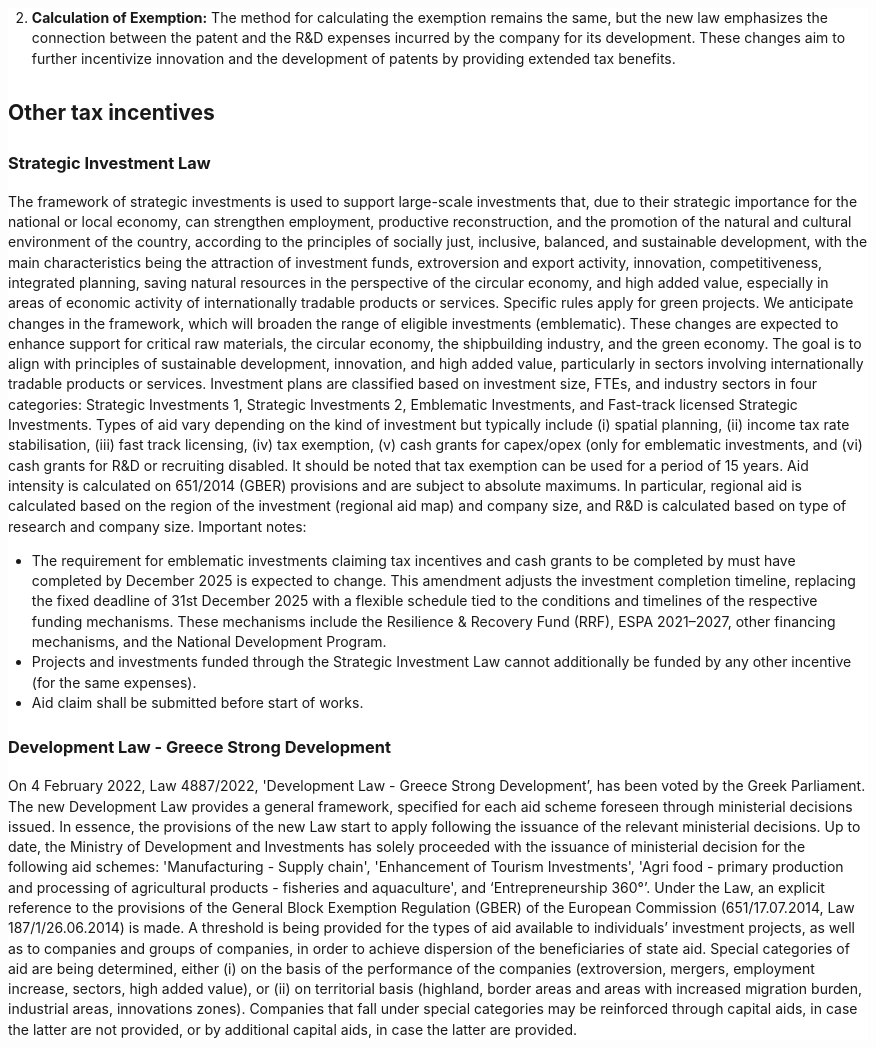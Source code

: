 2. **Calculation of Exemption:** The method for calculating the exemption remains the same, but the new law emphasizes the connection between the patent and the R&D expenses incurred by the company for its development.
These changes aim to further incentivize innovation and the development of patents by providing extended tax benefits.
## Other tax incentives
### Strategic Investment Law
The framework of strategic investments is used to support large-scale investments that, due to their strategic importance for the national or local economy, can strengthen employment, productive reconstruction, and the promotion of the natural and cultural environment of the country, according to the principles of socially just, inclusive, balanced, and sustainable development, with the main characteristics being the attraction of investment funds, extroversion and export activity, innovation, competitiveness, integrated planning, saving natural resources in the perspective of the circular economy, and high added value, especially in areas of economic activity of internationally tradable products or services. Specific rules apply for green projects.
We anticipate changes in the framework, which will broaden the range of eligible investments (emblematic). These changes are expected to enhance support for critical raw materials, the circular economy, the shipbuilding industry, and the green economy. The goal is to align with principles of sustainable development, innovation, and high added value, particularly in sectors involving internationally tradable products or services.
Investment plans are classified based on investment size, FTEs, and industry sectors in four categories: Strategic Investments 1, Strategic Investments 2, Emblematic Investments, and Fast-track licensed Strategic Investments. Types of aid vary depending on the kind of investment but typically include (i) spatial planning, (ii) income tax rate stabilisation, (iii) fast track licensing, (iv) tax exemption, (v) cash grants for capex/opex (only for emblematic investments, and (vi) cash grants for R&D or recruiting disabled. It should be noted that tax exemption can be used for a period of 15 years.
Aid intensity is calculated on 651/2014 (GBER) provisions and are subject to absolute maximums. In particular, regional aid is calculated based on the region of the investment (regional aid map) and company size, and R&D is calculated based on type of research and company size.
Important notes:
  * The requirement for emblematic investments claiming tax incentives and cash grants to be completed by must have completed by December 2025 is expected to change. This amendment adjusts the investment completion timeline, replacing the fixed deadline of 31st December 2025 with a flexible schedule tied to the conditions and timelines of the respective funding mechanisms. These mechanisms include the Resilience & Recovery Fund (RRF), ESPA 2021–2027, other financing mechanisms, and the National Development Program.
  * Projects and investments funded through the Strategic Investment Law cannot additionally be funded by any other incentive (for the same expenses).
  * Aid claim shall be submitted before start of works.


### Development Law - Greece Strong Development
On 4 February 2022, Law 4887/2022, 'Development Law - Greece Strong Development’, has been voted by the Greek Parliament. The new Development Law provides a general framework, specified for each aid scheme foreseen through ministerial decisions issued. In essence, the provisions of the new Law start to apply following the issuance of the relevant ministerial decisions. Up to date, the Ministry of Development and Investments has solely proceeded with the issuance of ministerial decision for the following aid schemes: 'Manufacturing - Supply chain', 'Enhancement of Tourism Investments', 'Agri food - primary production and processing of agricultural products - fisheries and aquaculture', and ‘Entrepreneurship 360°’.
Under the Law, an explicit reference to the provisions of the General Block Exemption Regulation (GBER) of the European Commission (651/17.07.2014, Law 187/1/26.06.2014) is made.
A threshold is being provided for the types of aid available to individuals’ investment projects, as well as to companies and groups of companies, in order to achieve dispersion of the beneficiaries of state aid.
Special categories of aid are being determined, either (i) on the basis of the performance of the companies (extroversion, mergers, employment increase, sectors, high added value), or (ii) on territorial basis (highland, border areas and areas with increased migration burden, industrial areas, innovations zones). Companies that fall under special categories may be reinforced through capital aids, in case the latter are not provided, or by additional capital aids, in case the latter are provided.